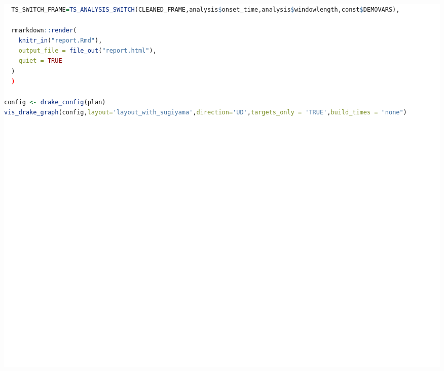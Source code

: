 ```r
  TS_SWITCH_FRAME=TS_ANALYSIS_SWITCH(CLEANED_FRAME,analysis$onset_time,analysis$windowlength,const$DEMOVARS),
  
  rmarkdown::render(
    knitr_in("report.Rmd"),
    output_file = file_out("report.html"),
    quiet = TRUE
  )
  )

config <- drake_config(plan)
vis_drake_graph(config,layout='layout_with_sugiyama',direction='UD',targets_only = 'TRUE',build_times = "none")
```

<div id="htmlwidget-ec897849c5c50a6f7846" style="width:672px;height:480px;" class="visNetwork html-widget"></div>